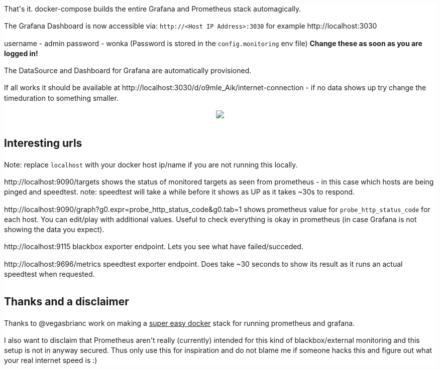 That's it. docker-compose builds the entire Grafana and Prometheus stack automagically. 

The Grafana Dashboard is now accessible via: `http://<Host IP Address>:3030` for example http://localhost:3030

username - admin
password - wonka (Password is stored in the `config.monitoring` env file)
**Change these as soon as you are logged in!**

The DataSource and Dashboard for Grafana are automatically provisioned. 

If all works it should be available at http://localhost:3030/d/o9mIe_Aik/internet-connection - if no data shows up try change the timeduration to something smaller.

<center><img src="images/dashboard.png" width="4600" heighth="500"></center>

## Interesting urls
Note: replace `localhost` with your docker host ip/name if you are not running this locally.

http://localhost:9090/targets shows the status of monitored targets as seen from prometheus - in this case which hosts are being pinged and speedtest. note: speedtest will take a while before it shows as UP as it takes ~30s to respond.

http://localhost:9090/graph?g0.expr=probe_http_status_code&g0.tab=1 shows prometheus value for `probe_http_status_code` for each host. You can edit/play with additional values. Useful to check everything is okay in prometheus (in case Grafana is not showing the data you expect).

http://localhost:9115 blackbox exporter endpoint. Lets you see what have failed/succeded.

http://localhost:9696/metrics speedtest exporter endpoint. Does take ~30 seconds to show its result as it runs an actual speedtest when requested.

## Thanks and a disclaimer
Thanks to @vegasbrianc work on making a [super easy docker](https://github.com/vegasbrianc/github-monitoring) stack for running prometheus and grafana.

I also want to disclaim that Prometheus aren't really (currently) intended for this kind of blackbox/external monitoring and this setup is not in anyway secured. Thus only use this for inspiration and do not blame me if someone hacks this and figure out what your real internet speed is :)

